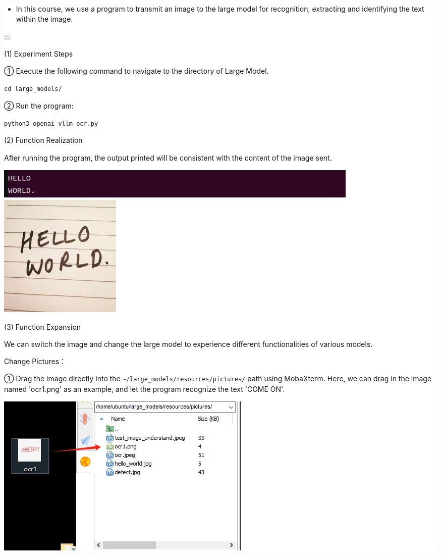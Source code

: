 * In this course, we use a program to transmit an image to the large model for recognition, extracting and identifying the text within the image.

:::

(1) Experiment Steps

① Execute the following command to navigate to the directory of Large Model.

```
cd large_models/
```

② Run the program:

```
python3 openai_vllm_ocr.py
```

(2) Function Realization

After running the program, the output printed will be consistent with the content of the image sent.

<img class="common_img" src="../_static/media/chapter_10/section_1.3/05/image4.png"  />

<img class="common_img" src="../_static/media/chapter_10/section_1.3/05/image5.png"  />

(3) Function Expansion

We can switch the image and change the large model to experience different functionalities of various models.

Change Pictures：

① Drag the image directly into the `~/large_models/resources/pictures/` path using MobaXterm. Here, we can drag in the image named 'ocr1.png' as an example, and let the program recognize the text 'COME ON'.

<img class="common_img" src="../_static/media/chapter_10/section_1.3/05/image6.png"  />
